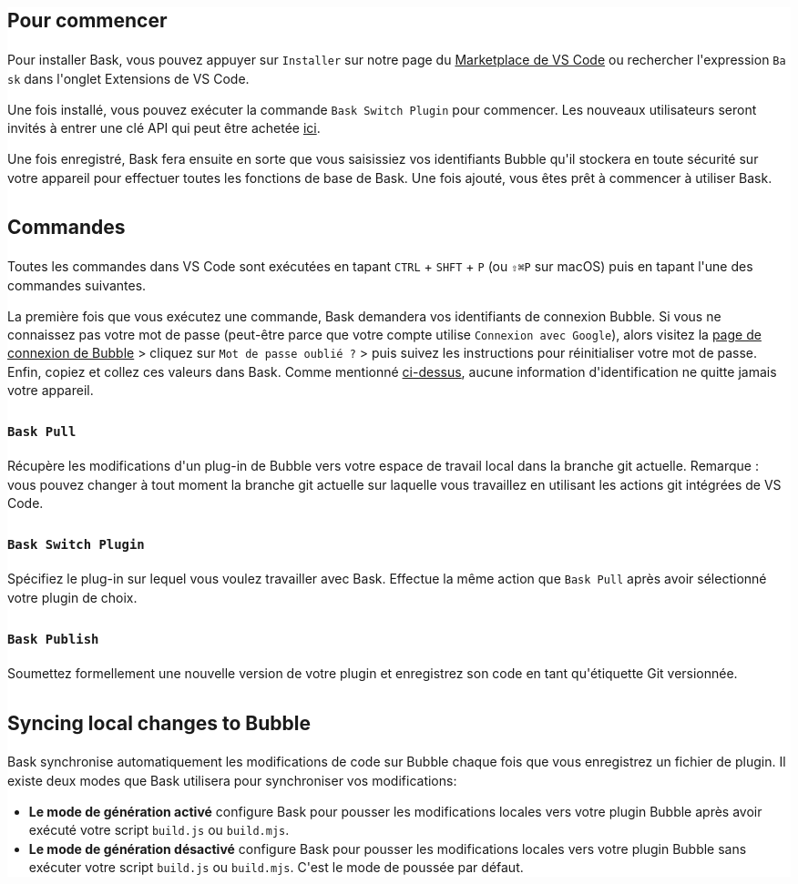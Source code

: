 ## Pour commencer

Pour installer Bask, vous pouvez appuyer sur `Installer` sur notre page du [Marketplace de VS Code](https://marketplace.visualstudio.com/items?itemName=Scious.Bask) ou rechercher l'expression `Bask` dans l'onglet Extensions de VS Code.

Une fois installé, vous pouvez exécuter la commande `Bask Switch Plugin` pour commencer. Les nouveaux utilisateurs seront invités à entrer une clé API qui peut être achetée [ici](https://scious.io/plugins/bask).

Une fois enregistré, Bask fera ensuite en sorte que vous saisissiez vos identifiants Bubble qu'il stockera en toute sécurité sur votre appareil pour effectuer toutes les fonctions de base de Bask. Une fois ajouté, vous êtes prêt à commencer à utiliser Bask.

## Commandes

Toutes les commandes dans VS Code sont exécutées en tapant `CTRL` + `SHFT` + `P` (ou `⇧⌘P` sur macOS) puis en tapant l'une des commandes suivantes.

La première fois que vous exécutez une commande, Bask demandera vos identifiants de connexion Bubble. Si vous ne connaissez pas votre mot de passe (peut-être parce que votre compte utilise `Connexion avec Google`), alors visitez la [page de connexion de Bubble](https://bubble.io/home?mode=login) > cliquez sur `Mot de passe oublié ?` > puis suivez les instructions pour réinitialiser votre mot de passe. Enfin, copiez et collez ces valeurs dans Bask. Comme mentionné [ci-dessus](#hows-this-work), aucune information d'identification ne quitte jamais votre appareil.

### `Bask Pull`

Récupère les modifications d'un plug-in de Bubble vers votre espace de travail local dans la branche git actuelle. Remarque : vous pouvez changer à tout moment la branche git actuelle sur laquelle vous travaillez en utilisant les actions git intégrées de VS Code.

<VideoGIF src="https://heap.omnistore.win/bask_animations/bask_pull.mp4" />

### `Bask Switch Plugin`

Spécifiez le plug-in sur lequel vous voulez travailler avec Bask. Effectue la même action que `Bask Pull` après avoir sélectionné votre plugin de choix.

### `Bask Publish`

Soumettez formellement une nouvelle version de votre plugin et enregistrez son code en tant qu'étiquette Git versionnée.

<VideoGIF src="https://heap.omnistore.win/bask_animations/bask_publish.mp4" />

## Syncing local changes to Bubble

Bask synchronise automatiquement les modifications de code sur Bubble chaque fois que vous enregistrez un fichier de plugin. Il existe deux modes que Bask utilisera pour synchroniser vos modifications:

- **Le mode de génération activé** configure Bask pour pousser les modifications locales vers votre plugin Bubble après avoir exécuté votre script `build.js` ou `build.mjs`.
- **Le mode de génération désactivé** configure Bask pour pousser les modifications locales vers votre plugin Bubble sans exécuter votre script `build.js` ou `build.mjs`. C'est le mode de poussée par défaut.
